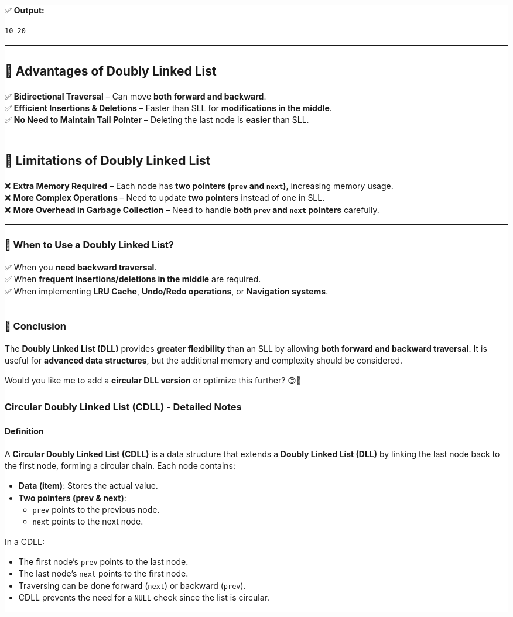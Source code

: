 ✅ **Output:**
```
10 20
```

---
## **📌 Advantages of Doubly Linked List**
✅ **Bidirectional Traversal** – Can move **both forward and backward**.  
✅ **Efficient Insertions & Deletions** – Faster than SLL for **modifications in the middle**.  
✅ **No Need to Maintain Tail Pointer** – Deleting the last node is **easier** than SLL.  

---
## **📌 Limitations of Doubly Linked List**
❌ **Extra Memory Required** – Each node has **two pointers (`prev` and `next`)**, increasing memory usage.  
❌ **More Complex Operations** – Need to update **two pointers** instead of one in SLL.  
❌ **More Overhead in Garbage Collection** – Need to handle **both `prev` and `next` pointers** carefully.  

---
### **📌 When to Use a Doubly Linked List?**
✅ When you **need backward traversal**.  
✅ When **frequent insertions/deletions in the middle** are required.  
✅ When implementing **LRU Cache**, **Undo/Redo operations**, or **Navigation systems**.  

---
### **🚀 Conclusion**
The **Doubly Linked List (DLL)** provides **greater flexibility** than an SLL by allowing **both forward and backward traversal**. It is useful for **advanced data structures**, but the additional memory and complexity should be considered.

Would you like me to add a **circular DLL version** or optimize this further? 😊🚀


### **Circular Doubly Linked List (CDLL) - Detailed Notes**

#### **Definition**
A **Circular Doubly Linked List (CDLL)** is a data structure that extends a **Doubly Linked List (DLL)** by linking the last node back to the first node, forming a circular chain. Each node contains:
- **Data (item)**: Stores the actual value.
- **Two pointers (prev & next)**: 
  - `prev` points to the previous node.
  - `next` points to the next node.
  
In a CDLL:
- The first node’s `prev` points to the last node.
- The last node’s `next` points to the first node.
- Traversing can be done forward (`next`) or backward (`prev`).
- CDLL prevents the need for a `NULL` check since the list is circular.

---